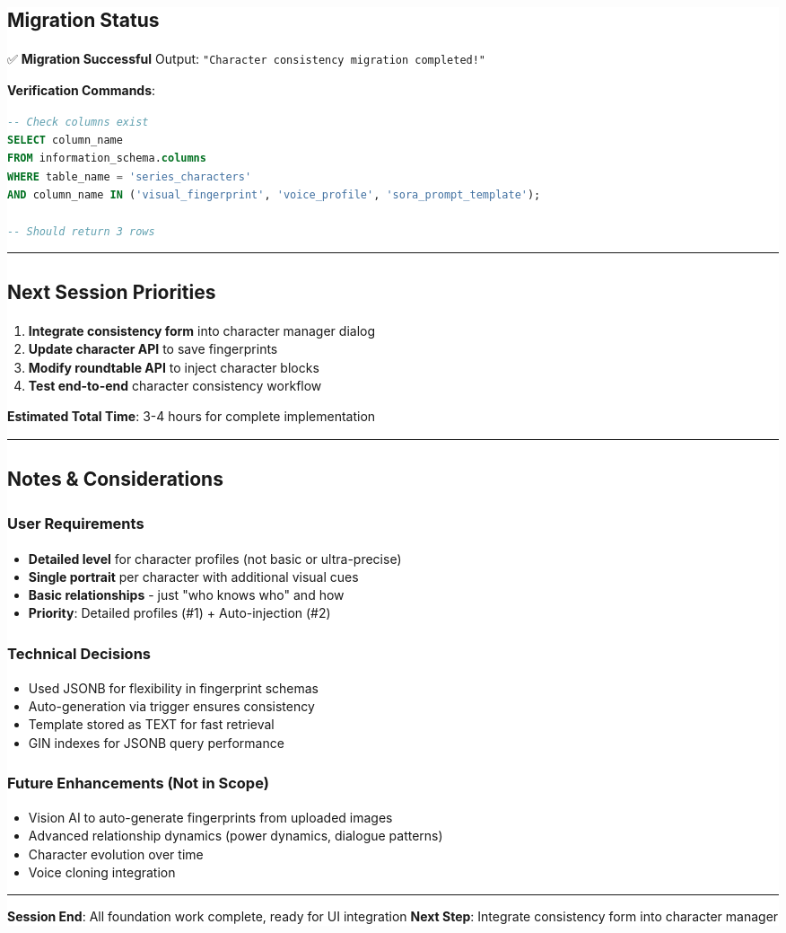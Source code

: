 
## Migration Status

✅ **Migration Successful**
Output: `"Character consistency migration completed!"`

**Verification Commands**:
```sql
-- Check columns exist
SELECT column_name
FROM information_schema.columns
WHERE table_name = 'series_characters'
AND column_name IN ('visual_fingerprint', 'voice_profile', 'sora_prompt_template');

-- Should return 3 rows
```

---

## Next Session Priorities

1. **Integrate consistency form** into character manager dialog
2. **Update character API** to save fingerprints
3. **Modify roundtable API** to inject character blocks
4. **Test end-to-end** character consistency workflow

**Estimated Total Time**: 3-4 hours for complete implementation

---

## Notes & Considerations

### User Requirements
- **Detailed level** for character profiles (not basic or ultra-precise)
- **Single portrait** per character with additional visual cues
- **Basic relationships** - just "who knows who" and how
- **Priority**: Detailed profiles (#1) + Auto-injection (#2)

### Technical Decisions
- Used JSONB for flexibility in fingerprint schemas
- Auto-generation via trigger ensures consistency
- Template stored as TEXT for fast retrieval
- GIN indexes for JSONB query performance

### Future Enhancements (Not in Scope)
- Vision AI to auto-generate fingerprints from uploaded images
- Advanced relationship dynamics (power dynamics, dialogue patterns)
- Character evolution over time
- Voice cloning integration

---

**Session End**: All foundation work complete, ready for UI integration
**Next Step**: Integrate consistency form into character manager
